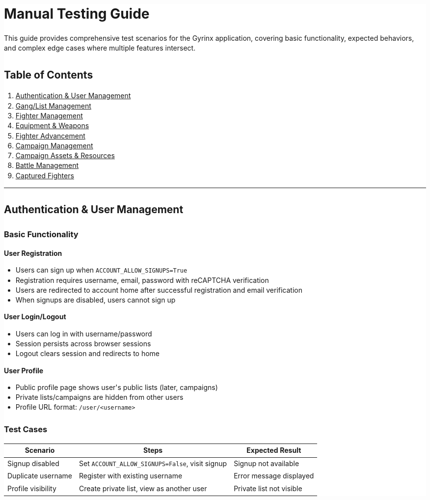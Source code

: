 # Manual Testing Guide

This guide provides comprehensive test scenarios for the Gyrinx application, covering basic functionality, expected behaviors, and complex edge cases where multiple features intersect.

## Table of Contents

1. [Authentication & User Management](manual-testing-guide.md#authentication--user-management)
2. [Gang/List Management](manual-testing-guide.md#ganglist-management)
3. [Fighter Management](manual-testing-guide.md#fighter-management)
4. [Equipment & Weapons](manual-testing-guide.md#equipment--weapons)
5. [Fighter Advancement](manual-testing-guide.md#fighter-advancement)
6. [Campaign Management](manual-testing-guide.md#campaign-management)
7. [Campaign Assets & Resources](manual-testing-guide.md#campaign-assets--resources)
8. [Battle Management](manual-testing-guide.md#battle-management)
9. [Captured Fighters](manual-testing-guide.md#captured-fighters)

***

## Authentication & User Management

### Basic Functionality

**User Registration**

* Users can sign up when `ACCOUNT_ALLOW_SIGNUPS=True`
* Registration requires username, email, password with reCAPTCHA verification
* Users are redirected to account home after successful registration and email verification
* When signups are disabled, users cannot sign up

**User Login/Logout**

* Users can log in with username/password
* Session persists across browser sessions
* Logout clears session and redirects to home

**User Profile**

* Public profile page shows user's public lists (later, campaigns)
* Private lists/campaigns are hidden from other users
* Profile URL format: `/user/<username>`

### Test Cases

| Scenario           | Steps                                           | Expected Result          |
| ------------------ | ----------------------------------------------- | ------------------------ |
| Signup disabled    | Set `ACCOUNT_ALLOW_SIGNUPS=False`, visit signup | Signup not available     |
| Duplicate username | Register with existing username                 | Error message displayed  |
| Profile visibility | Create private list, view as another user       | Private list not visible |
